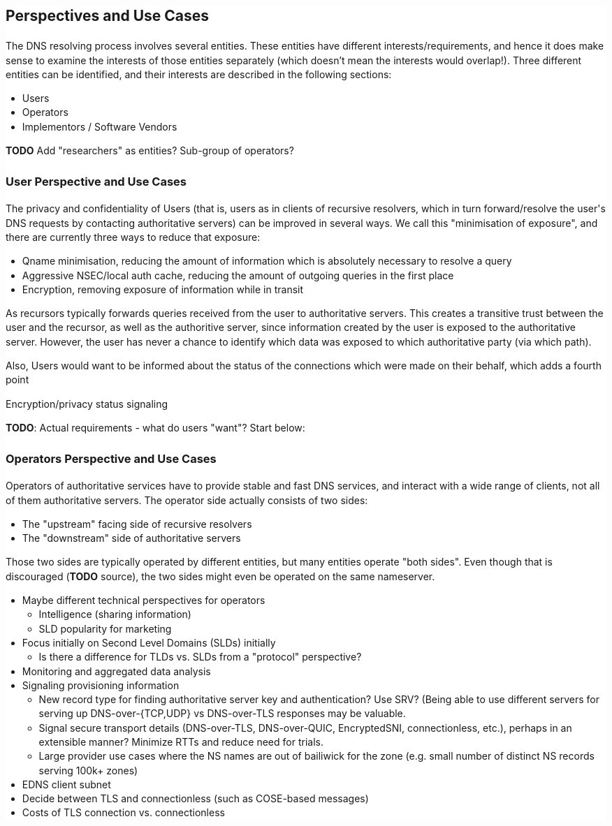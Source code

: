 
## Perspectives and Use Cases

The DNS resolving process involves several entities.  These entities have different interests/requirements, and hence it does make sense to examine the interests of those entities separately (which doesn’t mean the interests would overlap!).  Three different entities can be identified, and their interests are described in the following sections:

- Users
- Operators
- Implementors / Software Vendors

**TODO** Add "researchers" as entities? Sub-group of operators?

### User Perspective and Use Cases

The privacy and confidentiality of Users (that is, users as in clients of recursive resolvers, which in turn forward/resolve the user's DNS requests by contacting authoritative servers) can be improved in several ways.  We call this "minimisation of exposure", and there are currently three ways to reduce that exposure:

  * Qname minimisation, reducing the amount of information which is absolutely necessary to resolve a query
  * Aggressive NSEC/local auth cache, reducing the amount of outgoing queries in the first place
  * Encryption, removing exposure of information while in transit 

As recursors typically forwards queries received from the user to authoritative servers.  This creates a transitive trust between the user and the recursor, as well as the authoritive server, since information created by the user is exposed to the authoritative server.  However, the user has never a chance to identify which data was exposed to which authoritative party (via which path).

Also, Users would want to be informed about the status of the connections which were made on their behalf, which adds a fourth point

Encryption/privacy status signaling

**TODO**: Actual requirements - what do users "want"? Start below:


### Operators Perspective and Use Cases

Operators of authoritative services have to provide stable and fast DNS services, and interact with a wide range of clients, not all of them authoritative servers. The operator side actually consists of two sides:

  * The "upstream" facing side of recursive resolvers
  * The "downstream" side of authoritative servers

Those two sides are typically operated by different entities, but many entities operate "both sides".  Even though that is discouraged (**TODO** source), the two sides might even be operated on the same nameserver.

  * Maybe different technical perspectives for operators
    * Intelligence (sharing information)
    * SLD popularity for marketing
  * Focus initially on Second Level Domains (SLDs) initially
    * Is there a difference for TLDs vs. SLDs from a "protocol" perspective?
  * Monitoring and aggregated data analysis
  * Signaling provisioning information
    * New record type for finding authoritative server key and authentication?  Use SRV?  (Being able to use different servers for serving up DNS-over-{TCP,UDP} vs DNS-over-TLS responses may be valuable.
    * Signal secure transport details (DNS-over-TLS, DNS-over-QUIC, EncryptedSNI, connectionless, etc.), perhaps in an extensible manner?  Minimize RTTs and reduce need for trials.
    * Large provider use cases where the NS names are out of bailiwick for the zone (e.g. small number of distinct NS records serving 100k+ zones)
  * EDNS client subnet
  * Decide between TLS and connectionless (such as COSE-based messages)
  * Costs of TLS connection vs. connectionless